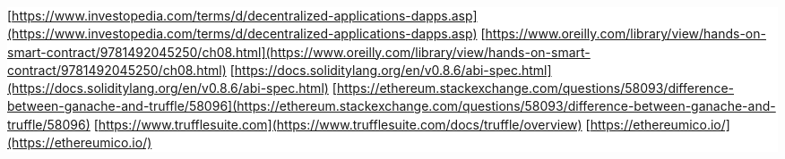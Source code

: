 [https://www.investopedia.com/terms/d/decentralized-applications-dapps.asp](https://www.investopedia.com/terms/d/decentralized-applications-dapps.asp)
[https://www.oreilly.com/library/view/hands-on-smart-contract/9781492045250/ch08.html](https://www.oreilly.com/library/view/hands-on-smart-contract/9781492045250/ch08.html)
[https://docs.soliditylang.org/en/v0.8.6/abi-spec.html](https://docs.soliditylang.org/en/v0.8.6/abi-spec.html)
[https://ethereum.stackexchange.com/questions/58093/difference-between-ganache-and-truffle/58096](https://ethereum.stackexchange.com/questions/58093/difference-between-ganache-and-truffle/58096)
[https://www.trufflesuite.com](https://www.trufflesuite.com/docs/truffle/overview)
[https://ethereumico.io/](https://ethereumico.io/)
